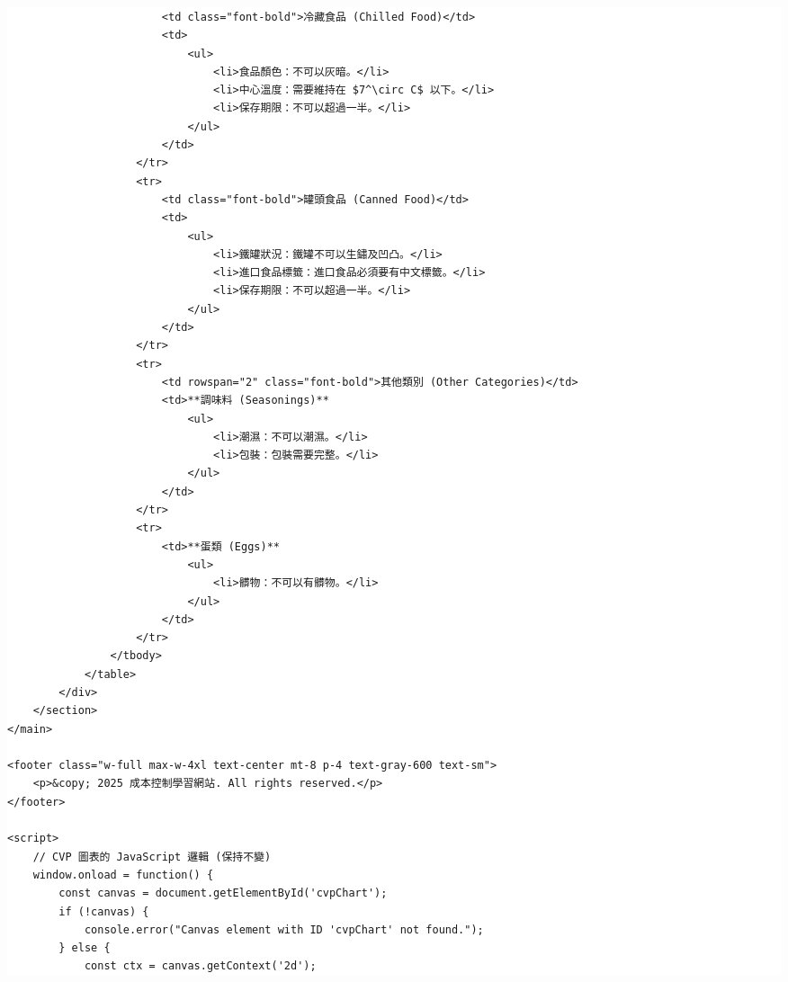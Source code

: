                             <td class="font-bold">冷藏食品 (Chilled Food)</td>
                            <td>
                                <ul>
                                    <li>食品顏色：不可以灰暗。</li>
                                    <li>中心溫度：需要維持在 $7^\circ C$ 以下。</li>
                                    <li>保存期限：不可以超過一半。</li>
                                </ul>
                            </td>
                        </tr>
                        <tr>
                            <td class="font-bold">罐頭食品 (Canned Food)</td>
                            <td>
                                <ul>
                                    <li>鐵罐狀況：鐵罐不可以生鏽及凹凸。</li>
                                    <li>進口食品標籤：進口食品必須要有中文標籤。</li>
                                    <li>保存期限：不可以超過一半。</li>
                                </ul>
                            </td>
                        </tr>
                        <tr>
                            <td rowspan="2" class="font-bold">其他類別 (Other Categories)</td>
                            <td>**調味料 (Seasonings)**
                                <ul>
                                    <li>潮濕：不可以潮濕。</li>
                                    <li>包裝：包裝需要完整。</li>
                                </ul>
                            </td>
                        </tr>
                        <tr>
                            <td>**蛋類 (Eggs)**
                                <ul>
                                    <li>髒物：不可以有髒物。</li>
                                </ul>
                            </td>
                        </tr>
                    </tbody>
                </table>
            </div>
        </section>
    </main>

    <footer class="w-full max-w-4xl text-center mt-8 p-4 text-gray-600 text-sm">
        <p>&copy; 2025 成本控制學習網站. All rights reserved.</p>
    </footer>

    <script>
        // CVP 圖表的 JavaScript 邏輯 (保持不變)
        window.onload = function() {
            const canvas = document.getElementById('cvpChart');
            if (!canvas) {
                console.error("Canvas element with ID 'cvpChart' not found.");
            } else {
                const ctx = canvas.getContext('2d');
